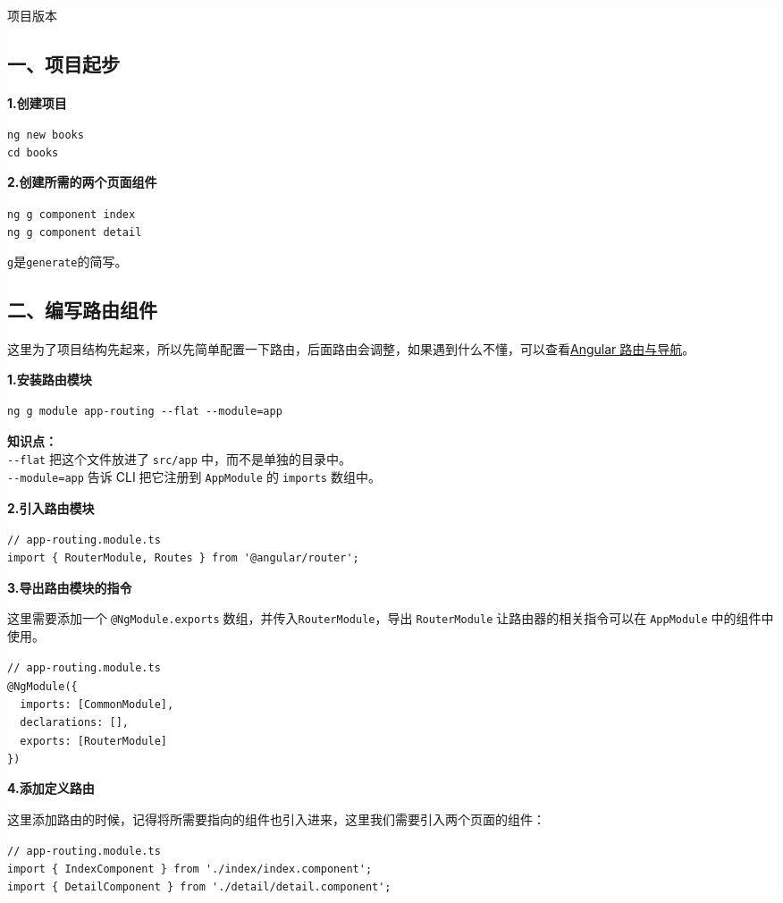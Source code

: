 项目版本

  


<a id="2">**一、项目起步**</a>
----------

**1.创建项目**

    ng new books
    cd books

**2.创建所需的两个页面组件**

    ng g component index
    ng g component detail

`g`是`generate`的简写。


<a id="3">**二、编写路由组件**</a>
------------

这里为了项目结构先起来，所以先简单配置一下路由，后面路由会调整，如果遇到什么不懂，可以查看[Angular 路由与导航](https://link.zhihu.com/?target=https%3A//angular.cn/guide/router)。

**1.安装路由模块**

    ng g module app-routing --flat --module=app

**知识点：**  
`--flat` 把这个文件放进了 `src/app` 中，而不是单独的目录中。  
`--module=app` 告诉 CLI 把它注册到 `AppModule` 的 `imports` 数组中。

**2.引入路由模块**

    // app-routing.module.ts  
    import { RouterModule, Routes } from '@angular/router';
    

**3.导出路由模块的指令**

这里需要添加一个 `@NgModule.exports` 数组，并传入`RouterModule`，导出 `RouterModule` 让路由器的相关指令可以在 `AppModule` 中的组件中使用。

    // app-routing.module.ts  
    @NgModule({
      imports: [CommonModule],
      declarations: [],
      exports: [RouterModule]
    })
    

**4.添加定义路由**

这里添加路由的时候，记得将所需要指向的组件也引入进来，这里我们需要引入两个页面的组件：

    // app-routing.module.ts  
    import { IndexComponent } from './index/index.component';
    import { DetailComponent } from './detail/detail.component';
    